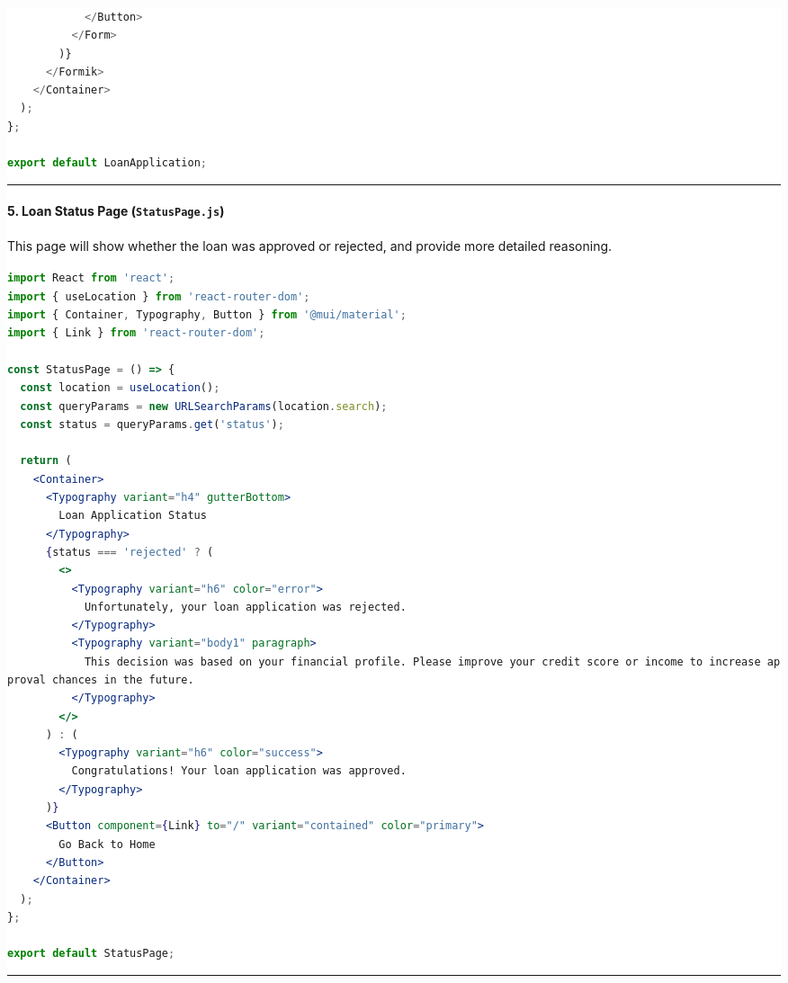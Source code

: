```jsx
            </Button>
          </Form>
        )}
      </Formik>
    </Container>
  );
};

export default LoanApplication;
```

---

#### **5. Loan Status Page** (`StatusPage.js`)

This page will show whether the loan was approved or rejected, and provide more detailed reasoning.

```jsx
import React from 'react';
import { useLocation } from 'react-router-dom';
import { Container, Typography, Button } from '@mui/material';
import { Link } from 'react-router-dom';

const StatusPage = () => {
  const location = useLocation();
  const queryParams = new URLSearchParams(location.search);
  const status = queryParams.get('status');

  return (
    <Container>
      <Typography variant="h4" gutterBottom>
        Loan Application Status
      </Typography>
      {status === 'rejected' ? (
        <>
          <Typography variant="h6" color="error">
            Unfortunately, your loan application was rejected.
          </Typography>
          <Typography variant="body1" paragraph>
            This decision was based on your financial profile. Please improve your credit score or income to increase approval chances in the future.
          </Typography>
        </>
      ) : (
        <Typography variant="h6" color="success">
          Congratulations! Your loan application was approved.
        </Typography>
      )}
      <Button component={Link} to="/" variant="contained" color="primary">
        Go Back to Home
      </Button>
    </Container>
  );
};

export default StatusPage;
```

---